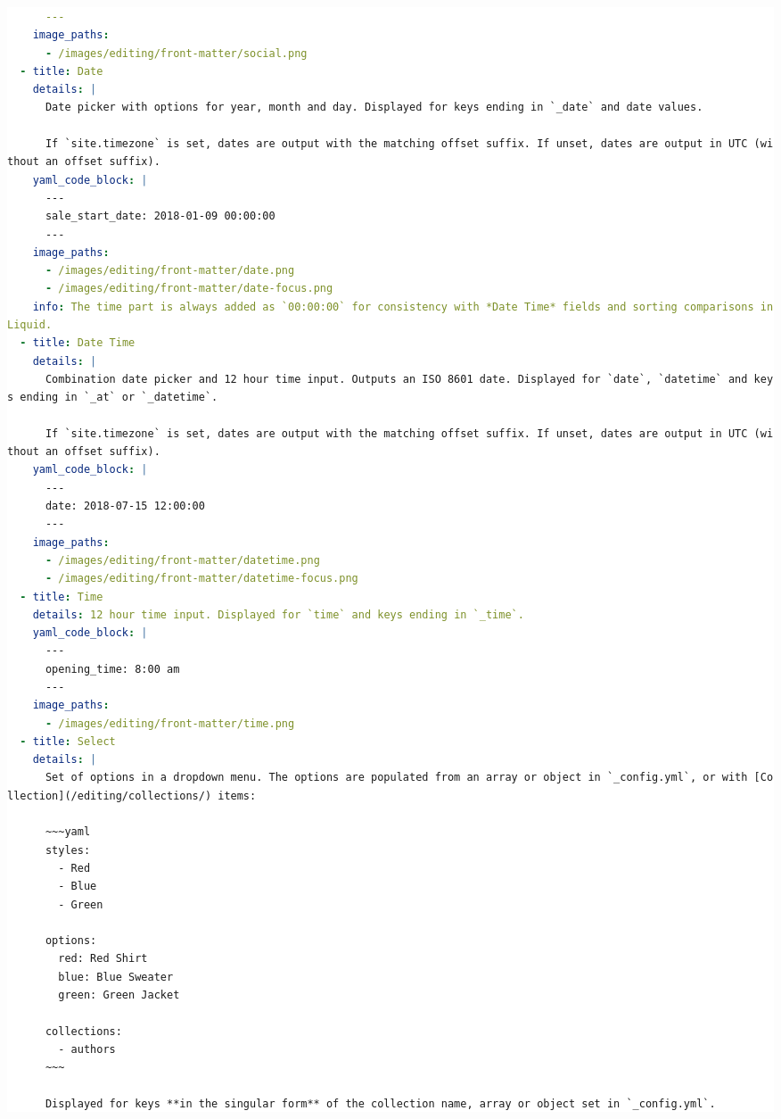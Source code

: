 ```yaml
      ---
    image_paths:
      - /images/editing/front-matter/social.png
  - title: Date
    details: |
      Date picker with options for year, month and day. Displayed for keys ending in `_date` and date values.

      If `site.timezone` is set, dates are output with the matching offset suffix. If unset, dates are output in UTC (without an offset suffix).
    yaml_code_block: |
      ---
      sale_start_date: 2018-01-09 00:00:00
      ---
    image_paths:
      - /images/editing/front-matter/date.png
      - /images/editing/front-matter/date-focus.png
    info: The time part is always added as `00:00:00` for consistency with *Date Time* fields and sorting comparisons in Liquid.
  - title: Date Time
    details: |
      Combination date picker and 12 hour time input. Outputs an ISO 8601 date. Displayed for `date`, `datetime` and keys ending in `_at` or `_datetime`.

      If `site.timezone` is set, dates are output with the matching offset suffix. If unset, dates are output in UTC (without an offset suffix).
    yaml_code_block: |
      ---
      date: 2018-07-15 12:00:00
      ---
    image_paths:
      - /images/editing/front-matter/datetime.png
      - /images/editing/front-matter/datetime-focus.png
  - title: Time
    details: 12 hour time input. Displayed for `time` and keys ending in `_time`.
    yaml_code_block: |
      ---
      opening_time: 8:00 am
      ---
    image_paths:
      - /images/editing/front-matter/time.png
  - title: Select
    details: |
      Set of options in a dropdown menu. The options are populated from an array or object in `_config.yml`, or with [Collection](/editing/collections/) items:

      ~~~yaml
      styles:
        - Red
        - Blue
        - Green

      options:
        red: Red Shirt
        blue: Blue Sweater
        green: Green Jacket

      collections:
        - authors
      ~~~

      Displayed for keys **in the singular form** of the collection name, array or object set in `_config.yml`.
```